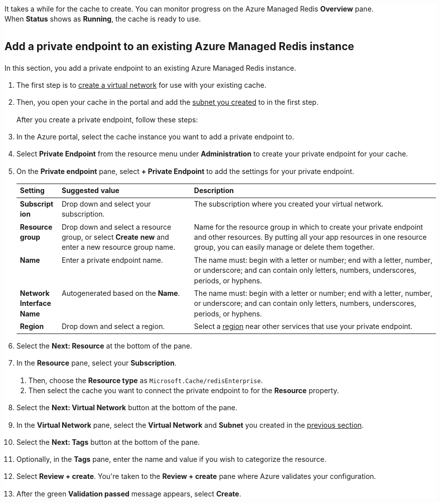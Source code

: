 It takes a while for the cache to create. You can monitor progress on the Azure Managed Redis **Overview** pane. When **Status** shows as **Running**, the cache is ready to use.

## Add a private endpoint to an existing Azure Managed Redis instance

In this section, you add a private endpoint to an existing Azure Managed Redis instance.

1. The first step is to [create a virtual network](#create-a-virtual-network-with-a-subnet) for use with your existing cache.

1. Then, you open your cache in the portal and add the [subnet you created](#create-a-virtual-network-with-a-subnet) to in the first step.

   After you create a private endpoint, follow these steps:

1. In the Azure portal, select the cache instance you want to add a private endpoint to.

1. Select **Private Endpoint** from the resource menu under **Administration** to create your private endpoint for your cache.

1. On the **Private endpoint** pane, select **+ Private Endpoint** to add the settings for your private endpoint.

   | Setting      | Suggested value  | Description |
   | ------------ |  ------- | -------------------------------------------------- |
   | **Subscription** | Drop down and select your subscription. | The subscription where you created your virtual network. |
   | **Resource group** | Drop down and select a resource group, or select **Create new** and enter a new resource group name. | Name for the resource group in which to create your private endpoint and other resources. By putting all your app resources in one resource group, you can easily manage or delete them together. |
   | **Name** | Enter a private endpoint name. | The name must: begin with a letter or number; end with a letter, number, or underscore; and can contain only letters, numbers, underscores, periods, or hyphens. |
   | **Network Interface Name** | Autogenerated based on the **Name**. | The name must: begin with a letter or number; end with a letter, number, or underscore; and can contain only letters, numbers, underscores, periods, or hyphens. |
   | **Region** | Drop down and select a region. | Select a [region](https://azure.microsoft.com/regions/) near other services that use your private endpoint. |

1. Select the **Next: Resource** at the bottom of the pane.

1. In the **Resource** pane, select your **Subscription**.

    1. Then, choose the **Resource type** as `Microsoft.Cache/redisEnterprise`.
    1. Then select the cache you want to connect the private endpoint to for the **Resource** property.

1. Select the **Next: Virtual Network** button at the bottom of the pane.

1. In the **Virtual Network** pane, select the **Virtual Network** and **Subnet** you created in the [previous section](#create-a-virtual-network-with-a-subnet).

    <!-- We don't talk about DNS zones -->

1. Select the **Next: Tags** button at the bottom of the pane.

1. Optionally, in the **Tags** pane, enter the name and value if you wish to categorize the resource.

1. Select **Review + create**. You're taken to the **Review + create** pane where Azure validates your configuration.

1. After the green **Validation passed** message appears, select **Create**.
